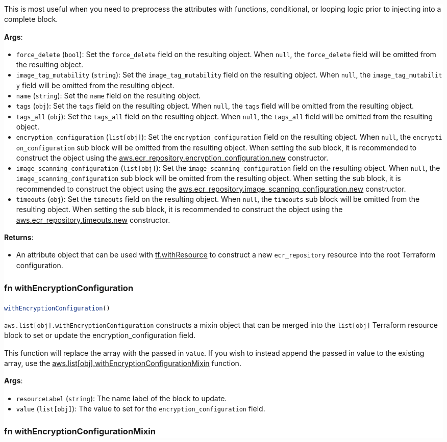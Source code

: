 This is most useful when you need to preprocess the attributes with functions, conditional, or looping logic prior to
injecting into a complete block.

**Args**:
  - `force_delete` (`bool`): Set the `force_delete` field on the resulting object. When `null`, the `force_delete` field will be omitted from the resulting object.
  - `image_tag_mutability` (`string`): Set the `image_tag_mutability` field on the resulting object. When `null`, the `image_tag_mutability` field will be omitted from the resulting object.
  - `name` (`string`): Set the `name` field on the resulting object.
  - `tags` (`obj`): Set the `tags` field on the resulting object. When `null`, the `tags` field will be omitted from the resulting object.
  - `tags_all` (`obj`): Set the `tags_all` field on the resulting object. When `null`, the `tags_all` field will be omitted from the resulting object.
  - `encryption_configuration` (`list[obj]`): Set the `encryption_configuration` field on the resulting object. When `null`, the `encryption_configuration` sub block will be omitted from the resulting object. When setting the sub block, it is recommended to construct the object using the [aws.ecr_repository.encryption_configuration.new](#fn-encryption_configurationnew) constructor.
  - `image_scanning_configuration` (`list[obj]`): Set the `image_scanning_configuration` field on the resulting object. When `null`, the `image_scanning_configuration` sub block will be omitted from the resulting object. When setting the sub block, it is recommended to construct the object using the [aws.ecr_repository.image_scanning_configuration.new](#fn-image_scanning_configurationnew) constructor.
  - `timeouts` (`obj`): Set the `timeouts` field on the resulting object. When `null`, the `timeouts` sub block will be omitted from the resulting object. When setting the sub block, it is recommended to construct the object using the [aws.ecr_repository.timeouts.new](#fn-timeoutsnew) constructor.

**Returns**:
  - An attribute object that can be used with [tf.withResource](https://github.com/tf-libsonnet/core/tree/main/docs#fn-withresource) to construct a new `ecr_repository` resource into the root Terraform configuration.


### fn withEncryptionConfiguration

```ts
withEncryptionConfiguration()
```

`aws.list[obj].withEncryptionConfiguration` constructs a mixin object that can be merged into the `list[obj]`
Terraform resource block to set or update the encryption_configuration field.

This function will replace the array with the passed in `value`. If you wish to instead append the
passed in value to the existing array, use the [aws.list[obj].withEncryptionConfigurationMixin](TODO) function.


**Args**:
  - `resourceLabel` (`string`): The name label of the block to update.
  - `value` (`list[obj]`): The value to set for the `encryption_configuration` field.


### fn withEncryptionConfigurationMixin
